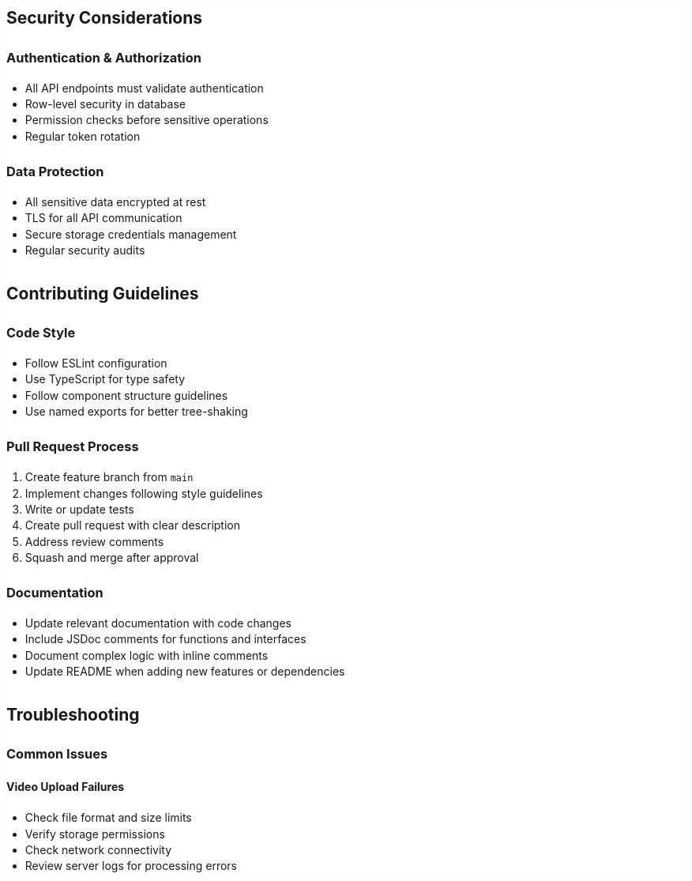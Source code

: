 ## Security Considerations

### Authentication & Authorization

- All API endpoints must validate authentication
- Row-level security in database
- Permission checks before sensitive operations
- Regular token rotation

### Data Protection

- All sensitive data encrypted at rest
- TLS for all API communication
- Secure storage credentials management
- Regular security audits

## Contributing Guidelines

### Code Style

- Follow ESLint configuration
- Use TypeScript for type safety
- Follow component structure guidelines
- Use named exports for better tree-shaking

### Pull Request Process

1. Create feature branch from `main`
2. Implement changes following style guidelines
3. Write or update tests
4. Create pull request with clear description
5. Address review comments
6. Squash and merge after approval

### Documentation

- Update relevant documentation with code changes
- Include JSDoc comments for functions and interfaces
- Document complex logic with inline comments
- Update README when adding new features or dependencies

## Troubleshooting

### Common Issues

#### Video Upload Failures

- Check file format and size limits
- Verify storage permissions
- Check network connectivity
- Review server logs for processing errors
